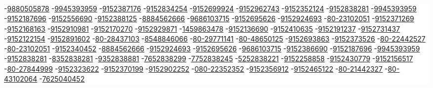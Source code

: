 -[9880505878](Serial_Number)
-[9945393959](Serial_Number)
-[9152387176](Serial_Number)
-[9152834254](Serial_Number)
-[9152699924](Serial_Number)
-[9152962743](Serial_Number)
-[9152352124](Serial_Number)
-[9152838281](Serial_Number)
-[9945393959](Serial_Number)
-[9152187696](Serial_Number)
-[9152556690](Serial_Number)
-[9152388125](Serial_Number)
-[8884562666](Serial_Number)
-[9686103715](Serial_Number)
-[9152695626](Serial_Number)
-[9152924693](Serial_Number)
-[80-23102051](Serial_Number)
-[9152371269](Serial_Number)
-[9152168163](Serial_Number)
-[9152910981](Serial_Number)
-[9152170270](Serial_Number)
-[9152929871](Serial_Number)
-[1459863478](Serial_Number)
-[9152136690](Serial_Number)
-[9152410635](Serial_Number)
-[9152191237](Serial_Number)
-[9152731437](Serial_Number)
-[9152122154](Serial_Number)
-[9152891602](Serial_Number)
-[80-28437103](Serial_Number)
-[8548846066](Serial_Number)
-[80-29771141](Serial_Number)
-[80-48650125](Serial_Number)
-[9152693863](Serial_Number)
-[9152373526](Serial_Number)
-[80-22442527](Serial_Number)
-[80-23102051](Serial_Number)
-[9152340452](Serial_Number)
-[8884562666](Serial_Number)
-[9152924693](Serial_Number)
-[9152695626](Serial_Number)
-[9686103715](Serial_Number)
-[9152386690](Serial_Number)
-[9152187696](Serial_Number)
-[9945393959](Serial_Number)
-[9152838281](Serial_Number)
-[8352838281](Serial_Number)
-[9352838881](Serial_Number)
-[7652838299](Serial_Number)
-[7752838245](Serial_Number)
-[5252838221](Serial_Number)
-[9152258858](Serial_Number)
-[9152430779](Serial_Number)
-[9152156517](Serial_Number)
-[80-27844999](Serial_Number)
-[9152323622](Serial_Number)
-[9152370199](Serial_Number)
-[9152902252](Serial_Number)
-[080-22352352](Serial_Number)
-[9152356912](Serial_Number)
-[9152465122](Serial_Number)
-[80-21442327](Serial_Number)
-[80-43102064](Serial_Number)
-[7625040452](Serial_Number)
